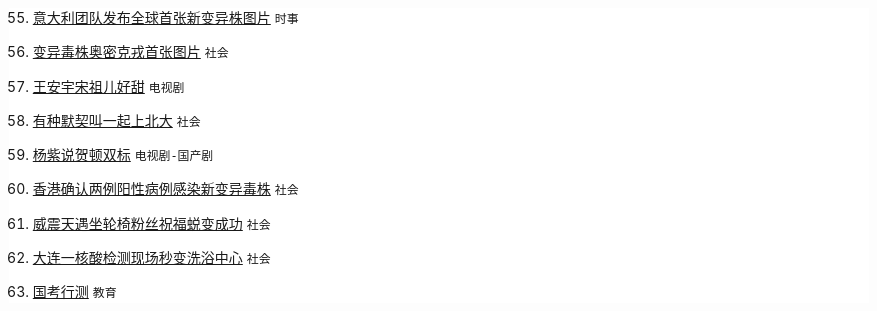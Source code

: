 55. [意大利团队发布全球首张新变异株图片](https://m.weibo.cn/search?containerid=100103type%3D1%26t%3D10%26q%3D%23%E6%84%8F%E5%A4%A7%E5%88%A9%E5%9B%A2%E9%98%9F%E5%8F%91%E5%B8%83%E5%85%A8%E7%90%83%E9%A6%96%E5%BC%A0%E6%96%B0%E5%8F%98%E5%BC%82%E6%A0%AA%E5%9B%BE%E7%89%87%23&isnewpage=1&extparam=seat%3D1%26filter_type%3Drealtimehot%26dgr%3D0%26cate%3D0%26pos%3D35%26realpos%3D36%26flag%3D0%26c_type%3D31%26display_time%3D1638080776%26pre_seqid%3D16380807764140137519366&luicode=10000011&lfid=106003type%3D25%26t%3D3%26disable_hot%3D1%26filter_type%3Drealtimehot) `时事` 

56. [变异毒株奥密克戎首张图片](https://m.weibo.cn/search?containerid=100103type%3D1%26t%3D10%26q%3D%23%E5%8F%98%E5%BC%82%E6%AF%92%E6%A0%AA%E5%A5%A5%E5%AF%86%E5%85%8B%E6%88%8E%E9%A6%96%E5%BC%A0%E5%9B%BE%E7%89%87%23&isnewpage=1&extparam=seat%3D1%26filter_type%3Drealtimehot%26dgr%3D0%26cate%3D0%26pos%3D36%26realpos%3D37%26flag%3D0%26c_type%3D31%26display_time%3D1638080776%26pre_seqid%3D16380807764140137519366&luicode=10000011&lfid=106003type%3D25%26t%3D3%26disable_hot%3D1%26filter_type%3Drealtimehot) `社会` 

57. [王安宇宋祖儿好甜](https://m.weibo.cn/search?containerid=100103type%3D1%26t%3D10%26q%3D%23%E7%8E%8B%E5%AE%89%E5%AE%87%E5%AE%8B%E7%A5%96%E5%84%BF%E5%A5%BD%E7%94%9C%23&isnewpage=1&extparam=seat%3D1%26filter_type%3Drealtimehot%26dgr%3D0%26cate%3D0%26pos%3D37%26realpos%3D38%26flag%3D256%26c_type%3D31%26display_time%3D1638080776%26pre_seqid%3D16380807764140137519366&luicode=10000011&lfid=106003type%3D25%26t%3D3%26disable_hot%3D1%26filter_type%3Drealtimehot) `电视剧` 

58. [有种默契叫一起上北大](https://m.weibo.cn/search?containerid=100103type%3D1%26t%3D10%26q%3D%23%E6%9C%89%E7%A7%8D%E9%BB%98%E5%A5%91%E5%8F%AB%E4%B8%80%E8%B5%B7%E4%B8%8A%E5%8C%97%E5%A4%A7%23&isnewpage=1&extparam=seat%3D1%26filter_type%3Drealtimehot%26dgr%3D0%26cate%3D0%26pos%3D38%26realpos%3D39%26flag%3D0%26c_type%3D31%26display_time%3D1638080776%26pre_seqid%3D16380807764140137519366&luicode=10000011&lfid=106003type%3D25%26t%3D3%26disable_hot%3D1%26filter_type%3Drealtimehot) `社会` 

59. [杨紫说贺顿双标](https://m.weibo.cn/search?containerid=100103type%3D1%26t%3D10%26q%3D%23%E6%9D%A8%E7%B4%AB%E8%AF%B4%E8%B4%BA%E9%A1%BF%E5%8F%8C%E6%A0%87%23&isnewpage=1&extparam=seat%3D1%26filter_type%3Drealtimehot%26dgr%3D0%26cate%3D0%26pos%3D39%26realpos%3D40%26flag%3D256%26c_type%3D31%26display_time%3D1638080776%26pre_seqid%3D16380807764140137519366&luicode=10000011&lfid=106003type%3D25%26t%3D3%26disable_hot%3D1%26filter_type%3Drealtimehot) `电视剧-国产剧` 

60. [香港确认两例阳性病例感染新变异毒株](https://m.weibo.cn/search?containerid=100103type%3D1%26t%3D10%26q%3D%23%E9%A6%99%E6%B8%AF%E7%A1%AE%E8%AE%A4%E4%B8%A4%E4%BE%8B%E9%98%B3%E6%80%A7%E7%97%85%E4%BE%8B%E6%84%9F%E6%9F%93%E6%96%B0%E5%8F%98%E5%BC%82%E6%AF%92%E6%A0%AA%23&isnewpage=1&extparam=seat%3D1%26filter_type%3Drealtimehot%26dgr%3D0%26cate%3D0%26pos%3D40%26realpos%3D41%26flag%3D0%26c_type%3D31%26display_time%3D1638080776%26pre_seqid%3D16380807764140137519366&luicode=10000011&lfid=106003type%3D25%26t%3D3%26disable_hot%3D1%26filter_type%3Drealtimehot) `社会` 

61. [威震天遇坐轮椅粉丝祝福蜕变成功](https://m.weibo.cn/search?containerid=100103type%3D1%26t%3D10%26q%3D%23%E5%A8%81%E9%9C%87%E5%A4%A9%E9%81%87%E5%9D%90%E8%BD%AE%E6%A4%85%E7%B2%89%E4%B8%9D%E7%A5%9D%E7%A6%8F%E8%9C%95%E5%8F%98%E6%88%90%E5%8A%9F%23&isnewpage=1&extparam=seat%3D1%26filter_type%3Drealtimehot%26dgr%3D0%26cate%3D0%26pos%3D41%26realpos%3D42%26flag%3D0%26c_type%3D31%26display_time%3D1638080776%26pre_seqid%3D16380807764140137519366&luicode=10000011&lfid=106003type%3D25%26t%3D3%26disable_hot%3D1%26filter_type%3Drealtimehot) `社会` 

62. [大连一核酸检测现场秒变洗浴中心](https://m.weibo.cn/search?containerid=100103type%3D1%26t%3D10%26q%3D%23%E5%A4%A7%E8%BF%9E%E4%B8%80%E6%A0%B8%E9%85%B8%E6%A3%80%E6%B5%8B%E7%8E%B0%E5%9C%BA%E7%A7%92%E5%8F%98%E6%B4%97%E6%B5%B4%E4%B8%AD%E5%BF%83%23&isnewpage=1&extparam=seat%3D1%26filter_type%3Drealtimehot%26dgr%3D0%26cate%3D0%26pos%3D42%26realpos%3D43%26flag%3D0%26c_type%3D31%26display_time%3D1638080776%26pre_seqid%3D16380807764140137519366&luicode=10000011&lfid=106003type%3D25%26t%3D3%26disable_hot%3D1%26filter_type%3Drealtimehot) `社会` 

63. [国考行测](https://m.weibo.cn/search?containerid=100103type%3D1%26t%3D10%26q%3D%23%E5%9B%BD%E8%80%83%E8%A1%8C%E6%B5%8B%23&isnewpage=1&extparam=seat%3D1%26filter_type%3Drealtimehot%26dgr%3D0%26cate%3D0%26pos%3D43%26realpos%3D44%26flag%3D0%26c_type%3D31%26display_time%3D1638080776%26pre_seqid%3D16380807764140137519366&luicode=10000011&lfid=106003type%3D25%26t%3D3%26disable_hot%3D1%26filter_type%3Drealtimehot) `教育` 
